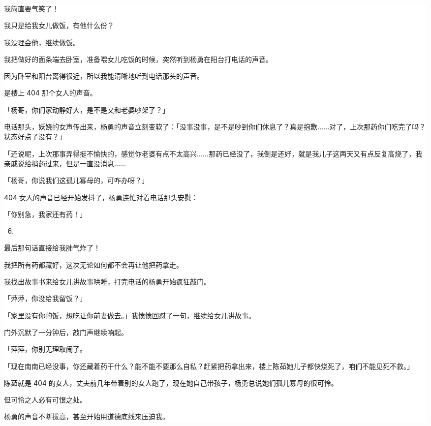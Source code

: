 
我简直要气笑了！


我只是给我女儿做饭，有他什么份？


我没理会他，继续做饭。


我把做好的面条端去卧室，准备喂女儿吃饭的时候，突然听到杨勇在阳台打电话的声音。


因为卧室和阳台离得很近，所以我能清晰地听到电话那头的声音。


是楼上 404 那个女人的声音。


「杨哥，你们家动静好大，是不是又和老婆吵架了？」


电话那头，妖娆的女声传出来，杨勇的声音立刻变软了：「没事没事，是不是吵到你们休息了？真是抱歉……对了，上次那药你们吃完了吗？状态好点了没有？」


「还说呢，上次那事弄得挺不愉快的，感觉你老婆有点不太高兴……那药已经没了，我倒是还好，就是我儿子这两天又有点反复高烧了，我亲戚说给捎药过来，但是一直没消息……


「杨哥，你说我们这孤儿寡母的，可咋办呀？」


404 女人的声音已经开始发抖了，杨勇连忙对着电话那头安慰：


「你别急，我家还有药！」


6.


最后那句话直接给我肺气炸了！


我把所有药都藏好，这次无论如何都不会再让他把药拿走。


我找出故事书来给女儿讲故事哄睡，打完电话的杨勇开始疯狂敲门。


「萍萍，你没给我留饭？」


「家里没有你的饭，想吃让你前妻做去。」我愤愤回怼了一句，继续给女儿讲故事。


门外沉默了一分钟后，敲门声继续响起。


「萍萍，你别无理取闹了。


「现在南南已经没事，你还藏着药干什么？能不能不要那么自私？赶紧把药拿出来，楼上陈茹她儿子都快烧死了，咱们不能见死不救。」


陈茹就是 404 的女人，丈夫前几年带着别的女人跑了，现在她自己带孩子，杨勇总说她们孤儿寡母的很可怜。


但可怜之人必有可恨之处。


杨勇的声音不断拔高，甚至开始用道德底线来压迫我。

